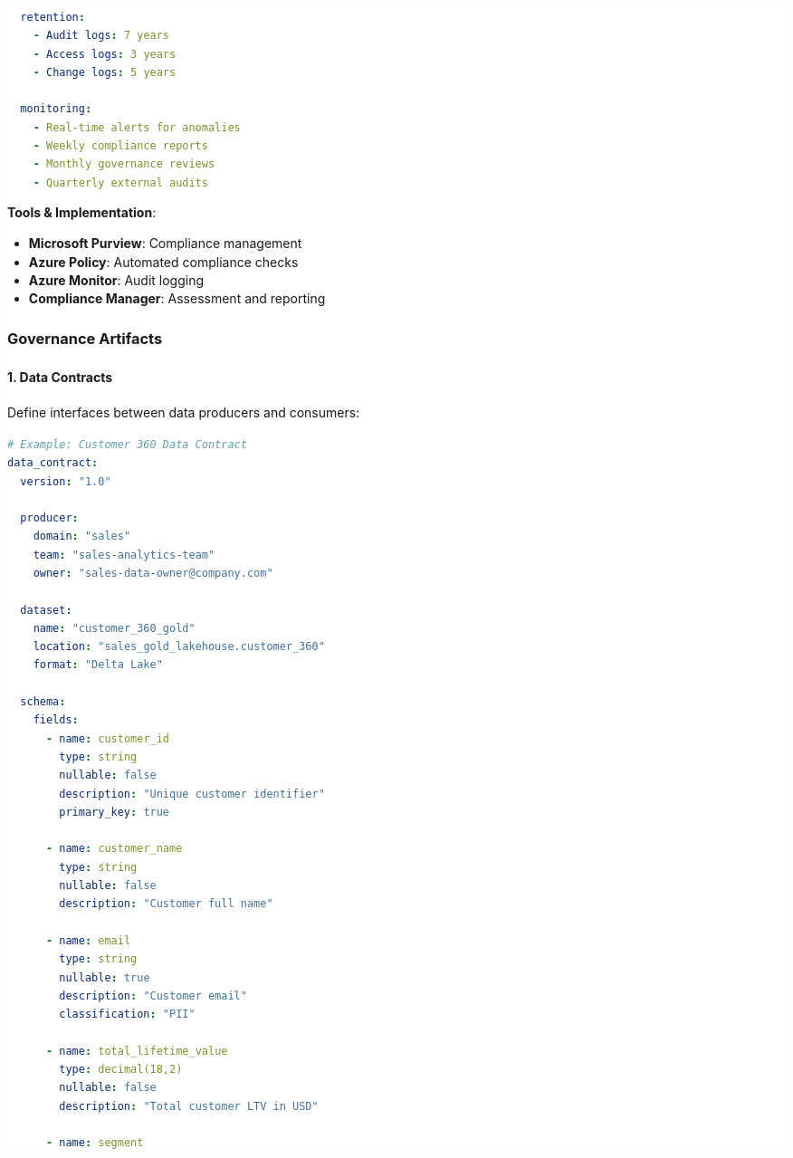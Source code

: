 ```yaml
  retention:
    - Audit logs: 7 years
    - Access logs: 3 years
    - Change logs: 5 years
  
  monitoring:
    - Real-time alerts for anomalies
    - Weekly compliance reports
    - Monthly governance reviews
    - Quarterly external audits
```

**Tools & Implementation**:
- **Microsoft Purview**: Compliance management
- **Azure Policy**: Automated compliance checks
- **Azure Monitor**: Audit logging
- **Compliance Manager**: Assessment and reporting

### Governance Artifacts

#### 1. Data Contracts

Define interfaces between data producers and consumers:

```yaml
# Example: Customer 360 Data Contract
data_contract:
  version: "1.0"
  
  producer:
    domain: "sales"
    team: "sales-analytics-team"
    owner: "sales-data-owner@company.com"
  
  dataset:
    name: "customer_360_gold"
    location: "sales_gold_lakehouse.customer_360"
    format: "Delta Lake"
  
  schema:
    fields:
      - name: customer_id
        type: string
        nullable: false
        description: "Unique customer identifier"
        primary_key: true
      
      - name: customer_name
        type: string
        nullable: false
        description: "Customer full name"
      
      - name: email
        type: string
        nullable: true
        description: "Customer email"
        classification: "PII"
      
      - name: total_lifetime_value
        type: decimal(18,2)
        nullable: false
        description: "Total customer LTV in USD"
      
      - name: segment
```